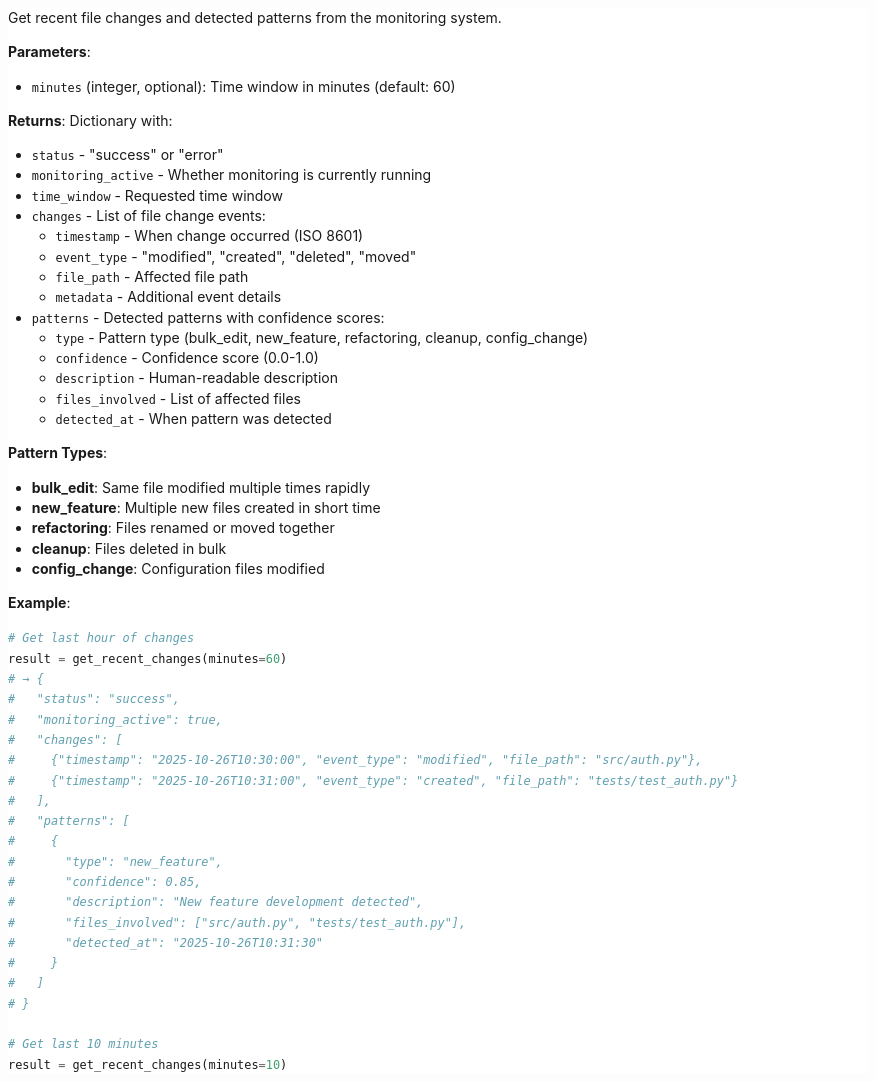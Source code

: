 Get recent file changes and detected patterns from the monitoring system.

**Parameters**:
- `minutes` (integer, optional): Time window in minutes (default: 60)

**Returns**: Dictionary with:
- `status` - "success" or "error"
- `monitoring_active` - Whether monitoring is currently running
- `time_window` - Requested time window
- `changes` - List of file change events:
  - `timestamp` - When change occurred (ISO 8601)
  - `event_type` - "modified", "created", "deleted", "moved"
  - `file_path` - Affected file path
  - `metadata` - Additional event details
- `patterns` - Detected patterns with confidence scores:
  - `type` - Pattern type (bulk_edit, new_feature, refactoring, cleanup, config_change)
  - `confidence` - Confidence score (0.0-1.0)
  - `description` - Human-readable description
  - `files_involved` - List of affected files
  - `detected_at` - When pattern was detected

**Pattern Types**:
- **bulk_edit**: Same file modified multiple times rapidly
- **new_feature**: Multiple new files created in short time
- **refactoring**: Files renamed or moved together
- **cleanup**: Files deleted in bulk
- **config_change**: Configuration files modified

**Example**:
```python
# Get last hour of changes
result = get_recent_changes(minutes=60)
# → {
#   "status": "success",
#   "monitoring_active": true,
#   "changes": [
#     {"timestamp": "2025-10-26T10:30:00", "event_type": "modified", "file_path": "src/auth.py"},
#     {"timestamp": "2025-10-26T10:31:00", "event_type": "created", "file_path": "tests/test_auth.py"}
#   ],
#   "patterns": [
#     {
#       "type": "new_feature",
#       "confidence": 0.85,
#       "description": "New feature development detected",
#       "files_involved": ["src/auth.py", "tests/test_auth.py"],
#       "detected_at": "2025-10-26T10:31:30"
#     }
#   ]
# }

# Get last 10 minutes
result = get_recent_changes(minutes=10)
```
